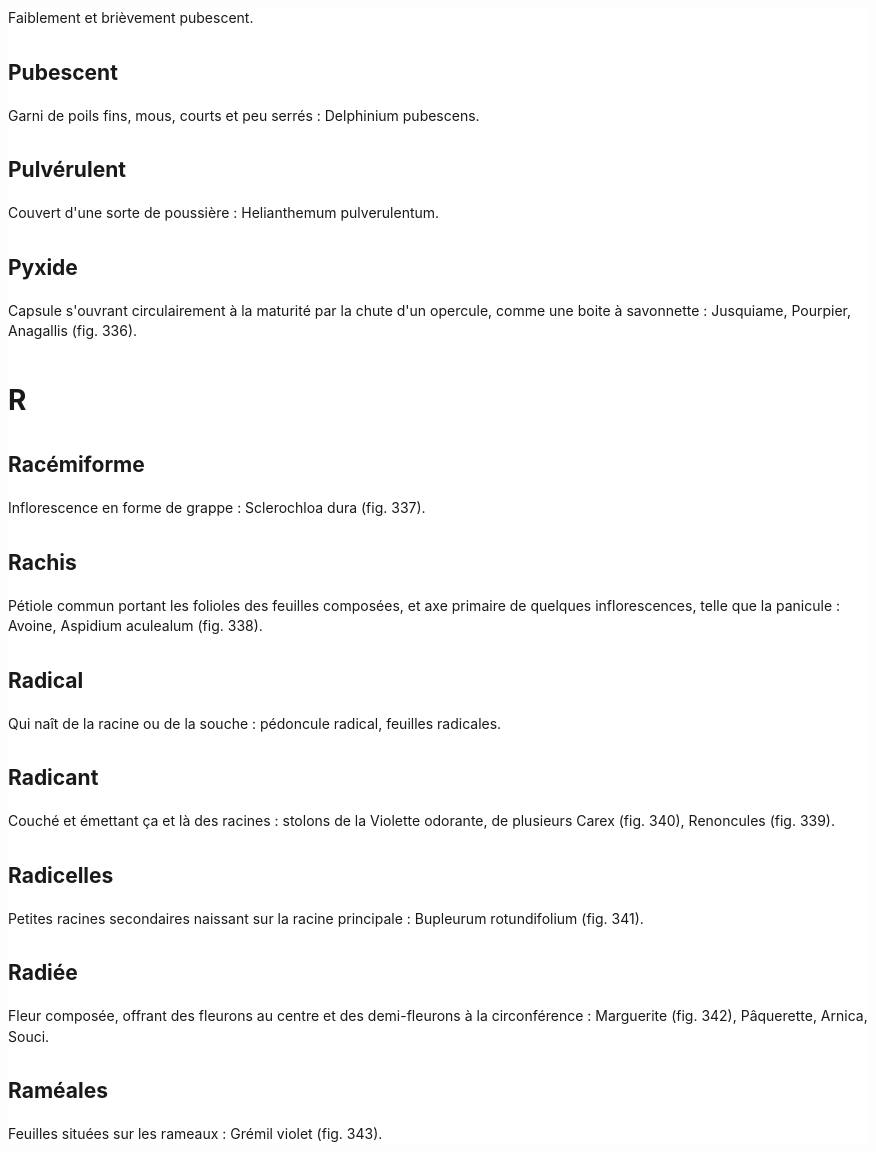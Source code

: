 Faiblement et brièvement pubescent.

## Pubescent

Garni de poils fins, mous, courts et peu serrés : Delphinium pubescens.

## Pulvérulent

Couvert d'une sorte de poussière : Helianthemum pulverulentum.

## Pyxide

Capsule s'ouvrant circulairement à la maturité par la chute d'un opercule, comme une boite à
savonnette : Jusquiame, Pourpier, Anagallis (fig. 336).

# R

## Racémiforme

Inflorescence en forme de grappe : Sclerochloa dura (fig. 337).

## Rachis

Pétiole commun portant les folioles des feuilles composées, et axe primaire de quelques
inflorescences, telle que la panicule : Avoine, Aspidium aculealum (fig. 338).

## Radical

Qui naît de la racine ou de la souche : pédoncule radical, feuilles radicales.

## Radicant

Couché et émettant ça et là des racines : stolons de la Violette odorante, de plusieurs Carex
(fig. 340), Renoncules (fig. 339).

## Radicelles

Petites racines secondaires naissant sur la racine principale : Bupleurum rotundifolium (fig. 341).

## Radiée

Fleur composée, offrant des fleurons au centre et des demi-fleurons à la circonférence : Marguerite
(fig. 342), Pâquerette, Arnica, Souci.

## Raméales

Feuilles situées sur les rameaux : Grémil violet (fig. 343).
